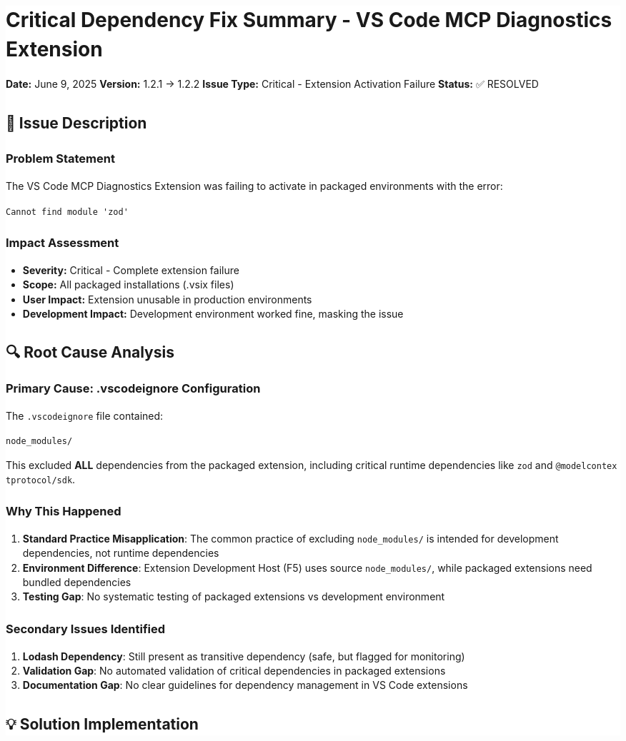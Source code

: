 # Critical Dependency Fix Summary - VS Code MCP Diagnostics Extension

**Date:** June 9, 2025
**Version:** 1.2.1 → 1.2.2
**Issue Type:** Critical - Extension Activation Failure
**Status:** ✅ RESOLVED

## 🚨 Issue Description

### Problem Statement
The VS Code MCP Diagnostics Extension was failing to activate in packaged environments with the error:
```
Cannot find module 'zod'
```

### Impact Assessment
- **Severity:** Critical - Complete extension failure
- **Scope:** All packaged installations (.vsix files)
- **User Impact:** Extension unusable in production environments
- **Development Impact:** Development environment worked fine, masking the issue

## 🔍 Root Cause Analysis

### Primary Cause: .vscodeignore Configuration
The `.vscodeignore` file contained:
```
node_modules/
```

This excluded **ALL** dependencies from the packaged extension, including critical runtime dependencies like `zod` and `@modelcontextprotocol/sdk`.

### Why This Happened
1. **Standard Practice Misapplication**: The common practice of excluding `node_modules/` is intended for development dependencies, not runtime dependencies
2. **Environment Difference**: Extension Development Host (F5) uses source `node_modules/`, while packaged extensions need bundled dependencies
3. **Testing Gap**: No systematic testing of packaged extensions vs development environment

### Secondary Issues Identified
1. **Lodash Dependency**: Still present as transitive dependency (safe, but flagged for monitoring)
2. **Validation Gap**: No automated validation of critical dependencies in packaged extensions
3. **Documentation Gap**: No clear guidelines for dependency management in VS Code extensions

## 💡 Solution Implementation

